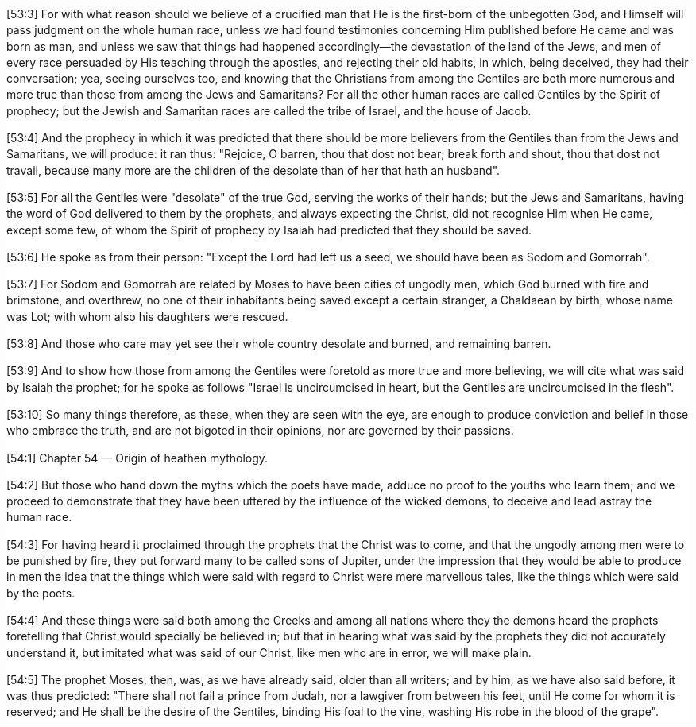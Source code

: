 [53:3] For with what reason should we believe of a crucified man that He is the first-born of the unbegotten God, and Himself will pass judgment on the whole human race, unless we had found testimonies concerning Him published before He came and was born as man, and unless we saw that things had happened accordingly—the devastation of the land of the Jews, and men of every race persuaded by His teaching through the apostles, and rejecting their old habits, in which, being deceived, they had their conversation; yea, seeing ourselves too, and knowing that the Christians from among the Gentiles are both more numerous and more true than those from among the Jews and Samaritans? For all the other human races are called Gentiles by the Spirit of prophecy; but the Jewish and Samaritan races are called the tribe of Israel, and the house of Jacob.

[53:4] And the prophecy in which it was predicted that there should be more believers from the Gentiles than from the Jews and Samaritans, we will produce: it ran thus: "Rejoice, O barren, thou that dost not bear; break forth and shout, thou that dost not travail, because many more are the children of the desolate than of her that hath an husband".

[53:5] For all the Gentiles were "desolate" of the true God, serving the works of their hands; but the Jews and Samaritans, having the word of God delivered to them by the prophets, and always expecting the Christ, did not recognise Him when He came, except some few, of whom the Spirit of prophecy by Isaiah had predicted that they should be saved.

[53:6] He spoke as from their person: "Except the Lord had left us a seed, we should have been as Sodom and Gomorrah".

[53:7] For Sodom and Gomorrah are related by Moses to have been cities of ungodly men, which God burned with fire and brimstone, and overthrew, no one of their inhabitants being saved except a certain stranger, a Chaldaean by birth, whose name was Lot; with whom also his daughters were rescued.

[53:8] And those who care may yet see their whole country desolate and burned, and remaining barren.

[53:9] And to show how those from among the Gentiles were foretold as more true and more believing, we will cite what was said by Isaiah the prophet; for he spoke as follows "Israel is uncircumcised in heart, but the Gentiles are uncircumcised in the flesh".

[53:10] So many things therefore, as these, when they are seen with the eye, are enough to produce conviction and belief in those who embrace the truth, and are not bigoted in their opinions, nor are governed by their passions.

[54:1] Chapter 54 — Origin of heathen mythology.

[54:2] But those who hand down the myths which the poets have made, adduce no proof to the youths who learn them; and we proceed to demonstrate that they have been uttered by the influence of the wicked demons, to deceive and lead astray the human race.

[54:3] For having heard it proclaimed through the prophets that the Christ was to come, and that the ungodly among men were to be punished by fire, they put forward many to be called sons of Jupiter, under the impression that they would be able to produce in men the idea that the things which were said with regard to Christ were mere marvellous tales, like the things which were said by the poets.

[54:4] And these things were said both among the Greeks and among all nations where they the demons heard the prophets foretelling that Christ would specially be believed in; but that in hearing what was said by the prophets they did not accurately understand it, but imitated what was said of our Christ, like men who are in error, we will make plain.

[54:5] The prophet Moses, then, was, as we have already said, older than all writers; and by him, as we have also said before, it was thus predicted: "There shall not fail a prince from Judah, nor a lawgiver from between his feet, until He come for whom it is reserved; and He shall be the desire of the Gentiles, binding His foal to the vine, washing His robe in the blood of the grape".
